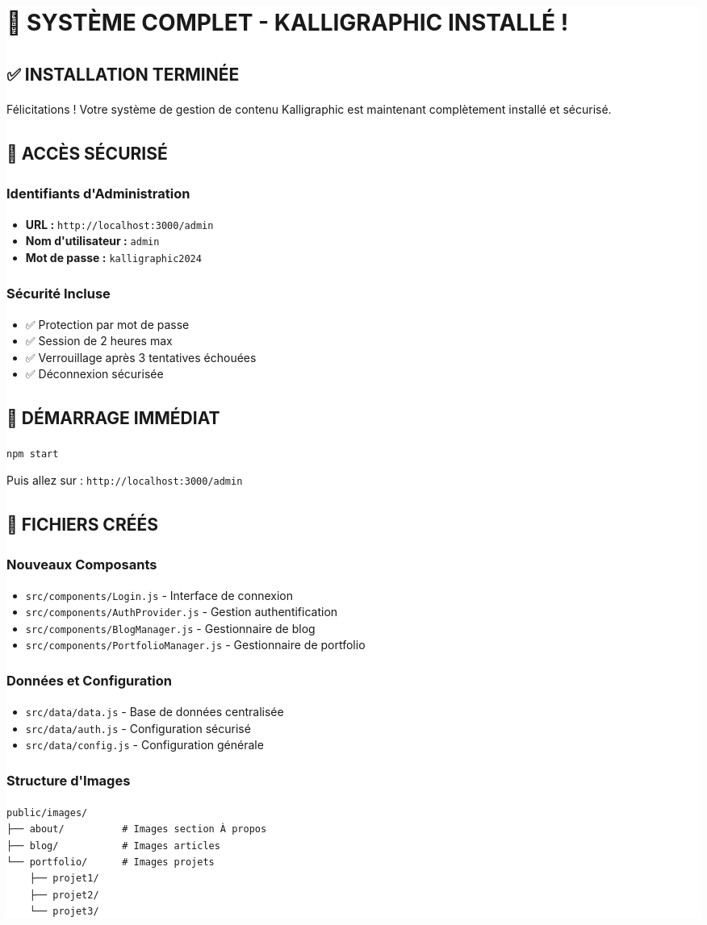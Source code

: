 # 🎉 SYSTÈME COMPLET - KALLIGRAPHIC INSTALLÉ !

## ✅ INSTALLATION TERMINÉE

Félicitations ! Votre système de gestion de contenu Kalligraphic est maintenant complètement installé et sécurisé.

## 🔐 ACCÈS SÉCURISÉ

### Identifiants d'Administration
- **URL :** `http://localhost:3000/admin`
- **Nom d'utilisateur :** `admin`
- **Mot de passe :** `kalligraphic2024`

### Sécurité Incluse
- ✅ Protection par mot de passe
- ✅ Session de 2 heures max
- ✅ Verrouillage après 3 tentatives échouées
- ✅ Déconnexion sécurisée

## 🚀 DÉMARRAGE IMMÉDIAT

```bash
npm start
```

Puis allez sur : `http://localhost:3000/admin`

## 📁 FICHIERS CRÉÉS

### Nouveaux Composants
- `src/components/Login.js` - Interface de connexion
- `src/components/AuthProvider.js` - Gestion authentification
- `src/components/BlogManager.js` - Gestionnaire de blog
- `src/components/PortfolioManager.js` - Gestionnaire de portfolio

### Données et Configuration
- `src/data/data.js` - Base de données centralisée
- `src/data/auth.js` - Configuration sécurisé
- `src/data/config.js` - Configuration générale

### Structure d'Images
```
public/images/
├── about/          # Images section À propos
├── blog/           # Images articles
└── portfolio/      # Images projets
    ├── projet1/
    ├── projet2/
    └── projet3/
```
